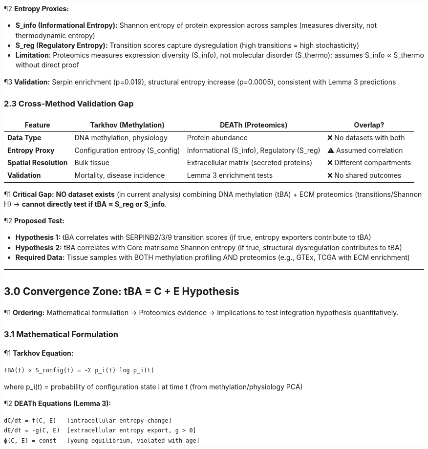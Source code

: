 ¶2 **Entropy Proxies:**
- **S_info (Informational Entropy):** Shannon entropy of protein expression across samples (measures diversity, not thermodynamic entropy)
- **S_reg (Regulatory Entropy):** Transition scores capture dysregulation (high transitions = high stochasticity)
- **Limitation:** Proteomics measures expression diversity (S_info), not molecular disorder (S_thermo); assumes S_info ∝ S_thermo without direct proof

¶3 **Validation:** Serpin enrichment (p=0.019), structural entropy increase (p=0.0005), consistent with Lemma 3 predictions

### 2.3 Cross-Method Validation Gap

| Feature | Tarkhov (Methylation) | DEATh (Proteomics) | Overlap? |
|---------|----------------------|-------------------|----------|
| **Data Type** | DNA methylation, physiology | Protein abundance | ❌ No datasets with both |
| **Entropy Proxy** | Configuration entropy (S_config) | Informational (S_info), Regulatory (S_reg) | ⚠️ Assumed correlation |
| **Spatial Resolution** | Bulk tissue | Extracellular matrix (secreted proteins) | ❌ Different compartments |
| **Validation** | Mortality, disease incidence | Lemma 3 enrichment tests | ❌ No shared outcomes |

¶1 **Critical Gap:** **NO dataset exists** (in current analysis) combining DNA methylation (tBA) + ECM proteomics (transitions/Shannon H) → **cannot directly test if tBA ∝ S_reg or S_info**.

¶2 **Proposed Test:**
- **Hypothesis 1:** tBA correlates with SERPINB2/3/9 transition scores (if true, entropy exporters contribute to tBA)
- **Hypothesis 2:** tBA correlates with Core matrisome Shannon entropy (if true, structural dysregulation contributes to tBA)
- **Required Data:** Tissue samples with BOTH methylation profiling AND proteomics (e.g., GTEx, TCGA with ECM enrichment)

---

## 3.0 Convergence Zone: tBA = C + E Hypothesis

¶1 **Ordering:** Mathematical formulation → Proteomics evidence → Implications to test integration hypothesis quantitatively.

### 3.1 Mathematical Formulation

¶1 **Tarkhov Equation:**
```
tBA(t) ∝ S_config(t) = -Σ p_i(t) log p_i(t)
```
where p_i(t) = probability of configuration state i at time t (from methylation/physiology PCA)

¶2 **DEATh Equations (Lemma 3):**
```
dC/dt = f(C, E)   [intracellular entropy change]
dE/dt = -g(C, E)  [extracellular entropy export, g > 0]
ϕ(C, E) = const   [young equilibrium, violated with age]
```
